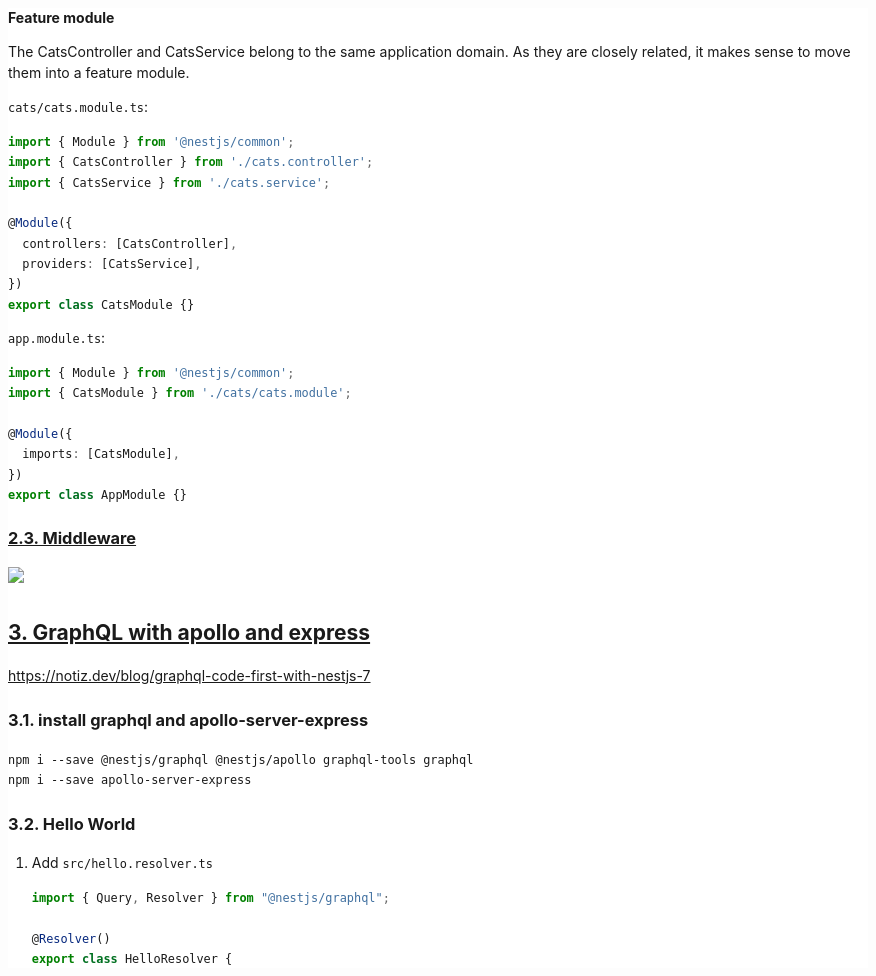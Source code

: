 **Feature module**

The CatsController and CatsService belong to the same application domain. As they are closely related, it makes sense to move them into a feature module.

`cats/cats.module.ts`:
```ts
import { Module } from '@nestjs/common';
import { CatsController } from './cats.controller';
import { CatsService } from './cats.service';

@Module({
  controllers: [CatsController],
  providers: [CatsService],
})
export class CatsModule {}
```
`app.module.ts`:
```ts
import { Module } from '@nestjs/common';
import { CatsModule } from './cats/cats.module';

@Module({
  imports: [CatsModule],
})
export class AppModule {}
```

### [2.3. Middleware](https://docs.nestjs.com/middleware)

![](https://docs.nestjs.com/assets/Middlewares_1.png)

## [3. GraphQL with apollo and express](https://docs.nestjs.com/graphql/quick-start)

https://notiz.dev/blog/graphql-code-first-with-nestjs-7

### 3.1. install graphql and apollo-server-express

```
npm i --save @nestjs/graphql @nestjs/apollo graphql-tools graphql
npm i --save apollo-server-express
```

### 3.2. Hello World

1. Add `src/hello.resolver.ts`

    ```ts
    import { Query, Resolver } from "@nestjs/graphql";

    @Resolver()
    export class HelloResolver {
